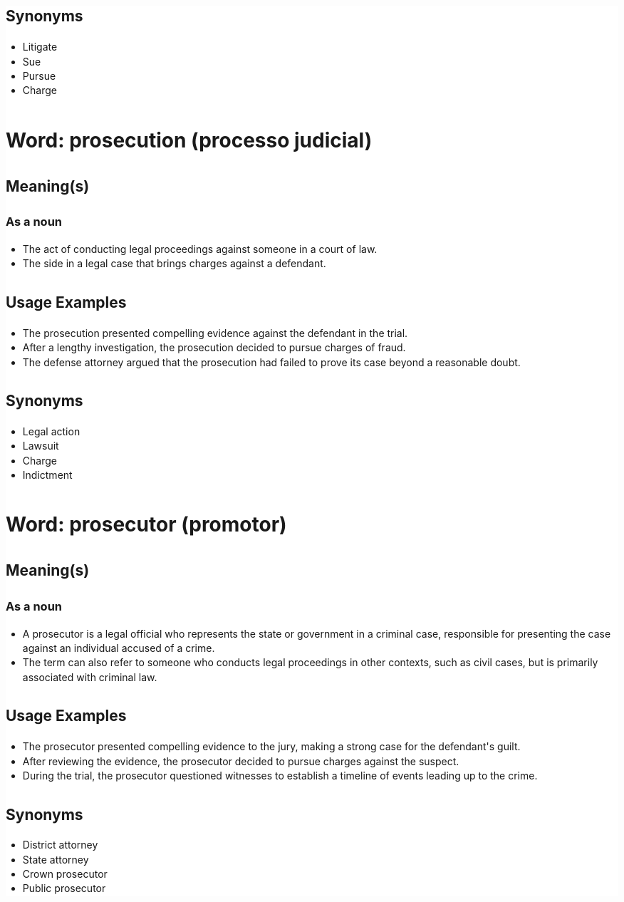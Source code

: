 ## Synonyms  
- Litigate  
- Sue  
- Pursue  
- Charge  

# Word: prosecution (processo judicial)  
## Meaning(s)  
### As a noun  
- The act of conducting legal proceedings against someone in a court of law.  
- The side in a legal case that brings charges against a defendant.  

## Usage Examples  
- The prosecution presented compelling evidence against the defendant in the trial.  
- After a lengthy investigation, the prosecution decided to pursue charges of fraud.  
- The defense attorney argued that the prosecution had failed to prove its case beyond a reasonable doubt.  

## Synonyms  
- Legal action  
- Lawsuit  
- Charge  
- Indictment  

# Word: prosecutor (promotor)  
## Meaning(s)  
### As a noun  
- A prosecutor is a legal official who represents the state or government in a criminal case, responsible for presenting the case against an individual accused of a crime.  
- The term can also refer to someone who conducts legal proceedings in other contexts, such as civil cases, but is primarily associated with criminal law.  

## Usage Examples  
- The prosecutor presented compelling evidence to the jury, making a strong case for the defendant's guilt.  
- After reviewing the evidence, the prosecutor decided to pursue charges against the suspect.  
- During the trial, the prosecutor questioned witnesses to establish a timeline of events leading up to the crime.  

## Synonyms  
- District attorney  
- State attorney  
- Crown prosecutor  
- Public prosecutor
